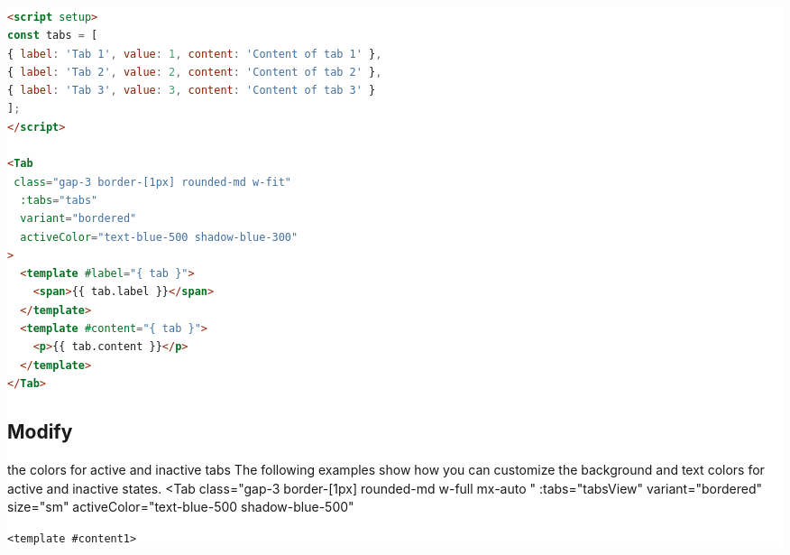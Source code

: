   ```md
<script setup>
const tabs = [
  { label: 'Tab 1', value: 1, content: 'Content of tab 1' },
  { label: 'Tab 2', value: 2, content: 'Content of tab 2' },
  { label: 'Tab 3', value: 3, content: 'Content of tab 3' }
];
</script>

  <Tab 
   class="gap-3 border-[1px] rounded-md w-fit"
    :tabs="tabs" 
    variant="bordered"
    activeColor="text-blue-500 shadow-blue-300"
  >
    <template #label="{ tab }">
      <span>{{ tab.label }}</span>
    </template>
    <template #content="{ tab }">
      <p>{{ tab.content }}</p>
    </template>
  </Tab>
```

  </template>
</Tab>

## Modify

 the colors for active and inactive tabs
The following examples show how you can customize the background and text colors for active and inactive states.
<Tab
   class="gap-3 border-[1px] rounded-md w-full mx-auto "
    :tabs="tabsView"
    variant="bordered"
    size="sm"
    activeColor="text-blue-500 shadow-blue-500"
  >
    <template #content1>
<div class="grid grid-cols-2 gap-2">
<div class="p-8 rounded-lg   justify-center items-center shadow-inner">
 <Tab :tabs="tabs"
    variant="default"
activeColor="bg-blue-700 text-white"
   contentColor="text-blue-600"
     notActiveColor="text-gray-700">
    </Tab>
    </div>
    <div class="p-8 rounded-lg shadow-inner  justify-center items-center">
    <Tab :tabs="tabs"
   variant="default"
  activeColor="bg-rose-700 text-white"
   contentColor="text-red-600"
     notActiveColor="text-gray-700" >
     <template #label="{ tab }">
     <span>{{ tab.label }}</span>
     </template>
      <template #content="{ tab }">
      <p>{{ tab.content }}</p>
      </template>
      </Tab>
       </div>
       </div>
